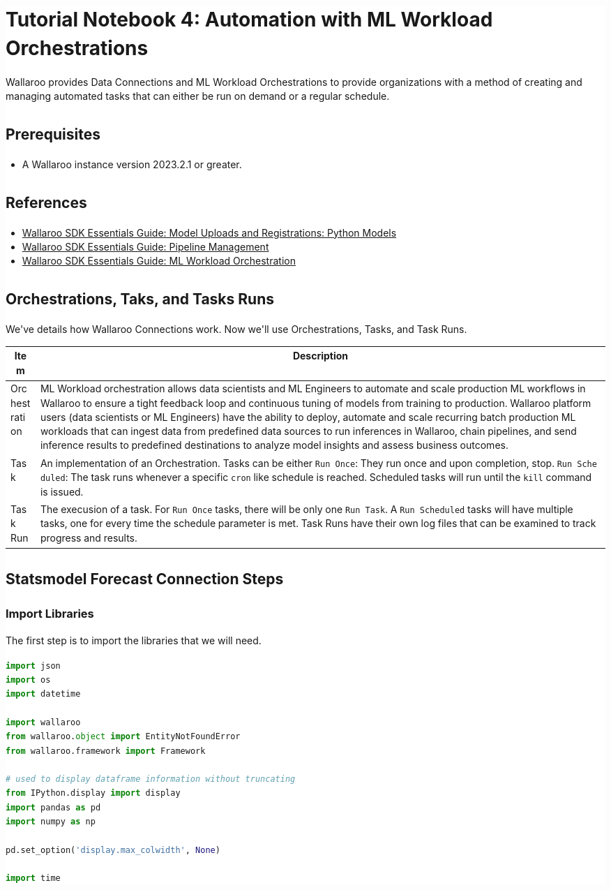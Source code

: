# Tutorial Notebook 4: Automation with ML Workload Orchestrations

Wallaroo provides Data Connections and ML Workload Orchestrations to provide organizations with a method of creating and managing automated tasks that can either be run on demand or a regular schedule.

## Prerequisites

* A Wallaroo instance version 2023.2.1 or greater.

## References

* [Wallaroo SDK Essentials Guide: Model Uploads and Registrations: Python Models](https://docs.wallaroo.ai/wallaroo-developer-guides/wallaroo-sdk-guides/wallaroo-sdk-essentials-guide/wallaroo-sdk-model-uploads/wallaroo-sdk-model-upload-python/)
* [Wallaroo SDK Essentials Guide: Pipeline Management](https://docs.wallaroo.ai/wallaroo-developer-guides/wallaroo-sdk-guides/wallaroo-sdk-essentials-guide/wallaroo-sdk-essentials-pipelines/wallaroo-sdk-essentials-pipeline/)
* [Wallaroo SDK Essentials Guide: ML Workload Orchestration](https://docs.wallaroo.ai/wallaroo-developer-guides/wallaroo-sdk-guides/wallaroo-sdk-essentials-guide/wallaroo-sdk-essentials-ml-workload-orchestration/)

## Orchestrations, Taks, and Tasks Runs

We've details how Wallaroo Connections work.  Now we'll use Orchestrations, Tasks, and Task Runs.

| Item | Description |
|---|---|
| Orchestration | ML Workload orchestration allows data scientists and ML Engineers to automate and scale production ML workflows in Wallaroo to ensure a tight feedback loop and continuous tuning of models from training to production. Wallaroo platform users (data scientists or ML Engineers) have the ability to deploy, automate and scale recurring batch production ML workloads that can ingest data from predefined data sources to run inferences in Wallaroo, chain pipelines, and send inference results to predefined destinations to analyze model insights and assess business outcomes. |
| Task | An implementation of an Orchestration.  Tasks can be either `Run Once`:  They run once and upon completion, stop. `Run Scheduled`: The task runs whenever a specific `cron` like schedule is reached.  Scheduled tasks will run until the `kill` command is issued. |
| Task Run | The execusion of a task.  For `Run Once` tasks, there will be only one `Run Task`.  A `Run Scheduled` tasks will have multiple tasks, one for every time the schedule parameter is met.  Task Runs have their own log files that can be examined to track progress and results. |

## Statsmodel Forecast Connection Steps

### Import Libraries

The first step is to import the libraries that we will need.

```python
import json
import os
import datetime

import wallaroo
from wallaroo.object import EntityNotFoundError
from wallaroo.framework import Framework

# used to display dataframe information without truncating
from IPython.display import display
import pandas as pd
import numpy as np

pd.set_option('display.max_colwidth', None)

import time
```
